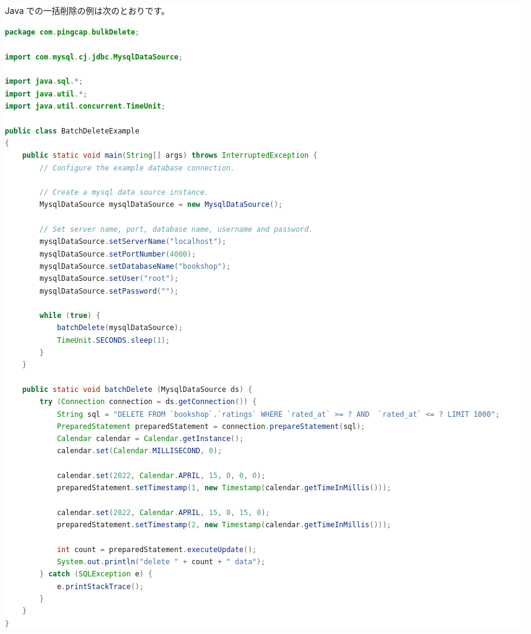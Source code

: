 <SimpleTab groupId="language">
<div label="Java" value="java">

Java での一括削除の例は次のとおりです。


```java
package com.pingcap.bulkDelete;

import com.mysql.cj.jdbc.MysqlDataSource;

import java.sql.*;
import java.util.*;
import java.util.concurrent.TimeUnit;

public class BatchDeleteExample
{
    public static void main(String[] args) throws InterruptedException {
        // Configure the example database connection.

        // Create a mysql data source instance.
        MysqlDataSource mysqlDataSource = new MysqlDataSource();

        // Set server name, port, database name, username and password.
        mysqlDataSource.setServerName("localhost");
        mysqlDataSource.setPortNumber(4000);
        mysqlDataSource.setDatabaseName("bookshop");
        mysqlDataSource.setUser("root");
        mysqlDataSource.setPassword("");

        while (true) {
            batchDelete(mysqlDataSource);
            TimeUnit.SECONDS.sleep(1);
        }
    }

    public static void batchDelete (MysqlDataSource ds) {
        try (Connection connection = ds.getConnection()) {
            String sql = "DELETE FROM `bookshop`.`ratings` WHERE `rated_at` >= ? AND  `rated_at` <= ? LIMIT 1000";
            PreparedStatement preparedStatement = connection.prepareStatement(sql);
            Calendar calendar = Calendar.getInstance();
            calendar.set(Calendar.MILLISECOND, 0);

            calendar.set(2022, Calendar.APRIL, 15, 0, 0, 0);
            preparedStatement.setTimestamp(1, new Timestamp(calendar.getTimeInMillis()));

            calendar.set(2022, Calendar.APRIL, 15, 0, 15, 0);
            preparedStatement.setTimestamp(2, new Timestamp(calendar.getTimeInMillis()));

            int count = preparedStatement.executeUpdate();
            System.out.println("delete " + count + " data");
        } catch (SQLException e) {
            e.printStackTrace();
        }
    }
}
```
